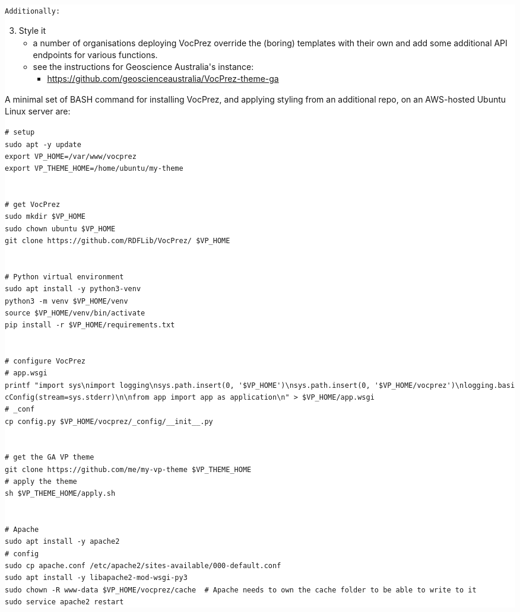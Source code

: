     Additionally:

3. Style it
    * a number of organisations deploying VocPrez override the (boring) templates with their own and add some additional API endpoints for various functions. 
    * see the instructions for Geoscience Australia's instance:
        * <https://github.com/geoscienceaustralia/VocPrez-theme-ga>
        
A minimal set of BASH command for installing VocPrez, and applying styling from an additional repo, on an AWS-hosted Ubuntu Linux server are:

```shell script
# setup
sudo apt -y update
export VP_HOME=/var/www/vocprez
export VP_THEME_HOME=/home/ubuntu/my-theme


# get VocPrez
sudo mkdir $VP_HOME
sudo chown ubuntu $VP_HOME
git clone https://github.com/RDFLib/VocPrez/ $VP_HOME


# Python virtual environment
sudo apt install -y python3-venv
python3 -m venv $VP_HOME/venv
source $VP_HOME/venv/bin/activate
pip install -r $VP_HOME/requirements.txt


# configure VocPrez
# app.wsgi
printf "import sys\nimport logging\nsys.path.insert(0, '$VP_HOME')\nsys.path.insert(0, '$VP_HOME/vocprez')\nlogging.basicConfig(stream=sys.stderr)\n\nfrom app import app as application\n" > $VP_HOME/app.wsgi
# _conf
cp config.py $VP_HOME/vocprez/_config/__init__.py


# get the GA VP theme
git clone https://github.com/me/my-vp-theme $VP_THEME_HOME
# apply the theme
sh $VP_THEME_HOME/apply.sh


# Apache
sudo apt install -y apache2
# config
sudo cp apache.conf /etc/apache2/sites-available/000-default.conf
sudo apt install -y libapache2-mod-wsgi-py3
sudo chown -R www-data $VP_HOME/vocprez/cache  # Apache needs to own the cache folder to be able to write to it
sudo service apache2 restart
```

